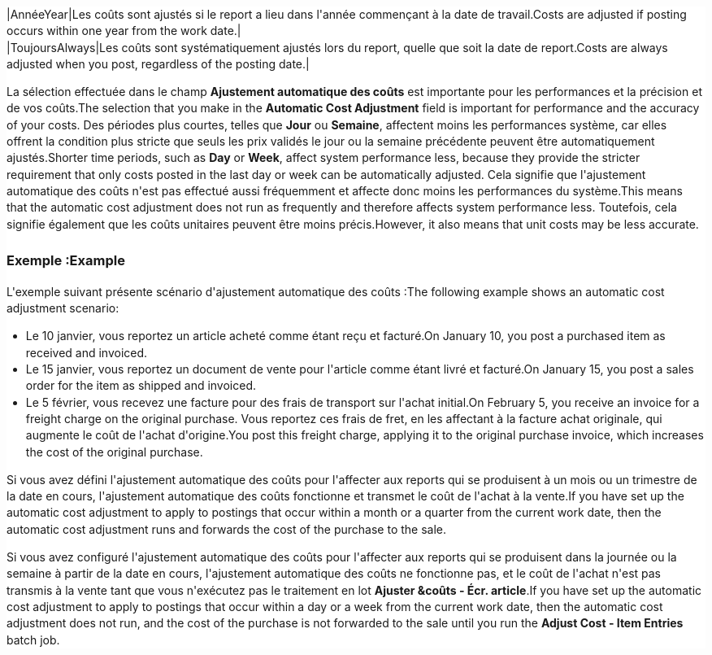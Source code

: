 |<span data-ttu-id="b4f5a-317">Année</span><span class="sxs-lookup"><span data-stu-id="b4f5a-317">Year</span></span>|<span data-ttu-id="b4f5a-318">Les coûts sont ajustés si le report a lieu dans l'année commençant à la date de travail.</span><span class="sxs-lookup"><span data-stu-id="b4f5a-318">Costs are adjusted if posting occurs within one year from the work date.</span></span>|  
|<span data-ttu-id="b4f5a-319">Toujours</span><span class="sxs-lookup"><span data-stu-id="b4f5a-319">Always</span></span>|<span data-ttu-id="b4f5a-320">Les coûts sont systématiquement ajustés lors du report, quelle que soit la date de report.</span><span class="sxs-lookup"><span data-stu-id="b4f5a-320">Costs are always adjusted when you post, regardless of the posting date.</span></span>|  

<span data-ttu-id="b4f5a-321">La sélection effectuée dans le champ **Ajustement automatique des coûts** est importante pour les performances et la précision et de vos coûts.</span><span class="sxs-lookup"><span data-stu-id="b4f5a-321">The selection that you make in the **Automatic Cost Adjustment** field is important for performance and the accuracy of your costs.</span></span> <span data-ttu-id="b4f5a-322">Des périodes plus courtes, telles que **Jour** ou **Semaine**, affectent moins les performances système, car elles offrent la condition plus stricte que seuls les prix validés le jour ou la semaine précédente peuvent être automatiquement ajustés.</span><span class="sxs-lookup"><span data-stu-id="b4f5a-322">Shorter time periods, such as **Day** or **Week**, affect system performance less, because they provide the stricter requirement that only costs posted in the last day or week can be automatically adjusted.</span></span> <span data-ttu-id="b4f5a-323">Cela signifie que l'ajustement automatique des coûts n'est pas effectué aussi fréquemment et affecte donc moins les performances du système.</span><span class="sxs-lookup"><span data-stu-id="b4f5a-323">This means that the automatic cost adjustment does not run as frequently and therefore affects system performance less.</span></span> <span data-ttu-id="b4f5a-324">Toutefois, cela signifie également que les coûts unitaires peuvent être moins précis.</span><span class="sxs-lookup"><span data-stu-id="b4f5a-324">However, it also means that unit costs may be less accurate.</span></span>  

### <a name="example"></a><span data-ttu-id="b4f5a-325">Exemple :</span><span class="sxs-lookup"><span data-stu-id="b4f5a-325">Example</span></span>

<span data-ttu-id="b4f5a-326">L'exemple suivant présente scénario d'ajustement automatique des coûts :</span><span class="sxs-lookup"><span data-stu-id="b4f5a-326">The following example shows an automatic cost adjustment scenario:</span></span>  

* <span data-ttu-id="b4f5a-327">Le 10 janvier, vous reportez un article acheté comme étant reçu et facturé.</span><span class="sxs-lookup"><span data-stu-id="b4f5a-327">On January 10, you post a purchased item as received and invoiced.</span></span>  
* <span data-ttu-id="b4f5a-328">Le 15 janvier, vous reportez un document de vente pour l'article comme étant livré et facturé.</span><span class="sxs-lookup"><span data-stu-id="b4f5a-328">On January 15, you post a sales order for the item as shipped and invoiced.</span></span>
* <span data-ttu-id="b4f5a-329">Le 5 février, vous recevez une facture pour des frais de transport sur l'achat initial.</span><span class="sxs-lookup"><span data-stu-id="b4f5a-329">On February 5, you receive an invoice for a freight charge on the original purchase.</span></span> <span data-ttu-id="b4f5a-330">Vous reportez ces frais de fret, en les affectant à la facture achat originale, qui augmente le coût de l'achat d'origine.</span><span class="sxs-lookup"><span data-stu-id="b4f5a-330">You post this freight charge, applying it to the original purchase invoice, which increases the cost of the original purchase.</span></span>  

<span data-ttu-id="b4f5a-331">Si vous avez défini l'ajustement automatique des coûts pour l'affecter aux reports qui se produisent à un mois ou un trimestre de la date en cours, l'ajustement automatique des coûts fonctionne et transmet le coût de l'achat à la vente.</span><span class="sxs-lookup"><span data-stu-id="b4f5a-331">If you have set up the automatic cost adjustment to apply to postings that occur within a month or a quarter from the current work date, then the automatic cost adjustment runs and forwards the cost of the purchase to the sale.</span></span>  

<span data-ttu-id="b4f5a-332">Si vous avez configuré l'ajustement automatique des coûts pour l'affecter aux reports qui se produisent dans la journée ou la semaine à partir de la date en cours, l'ajustement automatique des coûts ne fonctionne pas, et le coût de l'achat n'est pas transmis à la vente tant que vous n'exécutez pas le traitement en lot **Ajuster &coûts - Écr. article**.</span><span class="sxs-lookup"><span data-stu-id="b4f5a-332">If you have set up the automatic cost adjustment to apply to postings that occur within a day or a week from the current work date, then the automatic cost adjustment does not run, and the cost of the purchase is not forwarded to the sale until you run the **Adjust Cost - Item Entries** batch job.</span></span>  
